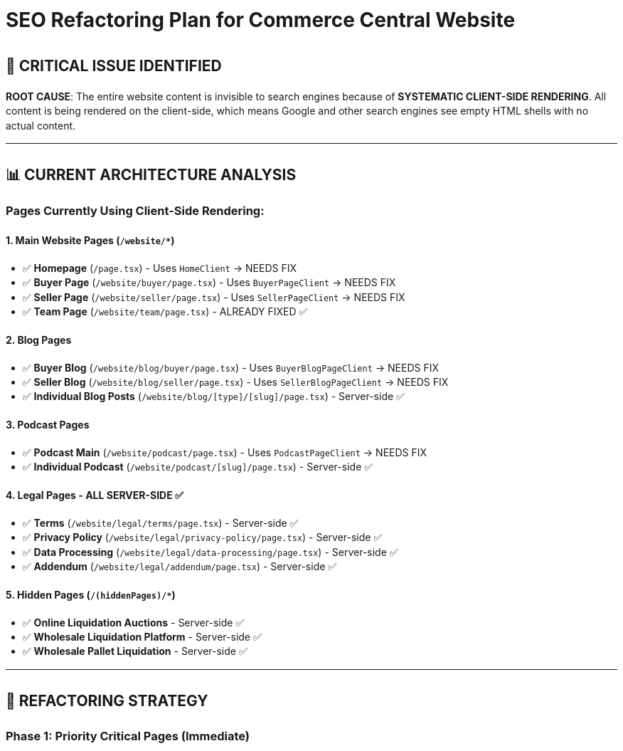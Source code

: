 # SEO Refactoring Plan for Commerce Central Website

## 🚨 CRITICAL ISSUE IDENTIFIED

**ROOT CAUSE**: The entire website content is invisible to search engines because of **SYSTEMATIC CLIENT-SIDE RENDERING**. All content is being rendered on the client-side, which means Google and other search engines see empty HTML shells with no actual content.

---

## 📊 CURRENT ARCHITECTURE ANALYSIS

### Pages Currently Using Client-Side Rendering:

#### 1. **Main Website Pages (`/website/*`)**

- ✅ **Homepage** (`/page.tsx`) - Uses `HomeClient` → NEEDS FIX
- ✅ **Buyer Page** (`/website/buyer/page.tsx`) - Uses `BuyerPageClient` → NEEDS FIX
- ✅ **Seller Page** (`/website/seller/page.tsx`) - Uses `SellerPageClient` → NEEDS FIX
- ✅ **Team Page** (`/website/team/page.tsx`) - ALREADY FIXED ✅

#### 2. **Blog Pages**

- ✅ **Buyer Blog** (`/website/blog/buyer/page.tsx`) - Uses `BuyerBlogPageClient` → NEEDS FIX
- ✅ **Seller Blog** (`/website/blog/seller/page.tsx`) - Uses `SellerBlogPageClient` → NEEDS FIX
- ✅ **Individual Blog Posts** (`/website/blog/[type]/[slug]/page.tsx`) - Server-side ✅

#### 3. **Podcast Pages**

- ✅ **Podcast Main** (`/website/podcast/page.tsx`) - Uses `PodcastPageClient` → NEEDS FIX
- ✅ **Individual Podcast** (`/website/podcast/[slug]/page.tsx`) - Server-side ✅

#### 4. **Legal Pages** - ALL SERVER-SIDE ✅

- ✅ **Terms** (`/website/legal/terms/page.tsx`) - Server-side ✅
- ✅ **Privacy Policy** (`/website/legal/privacy-policy/page.tsx`) - Server-side ✅
- ✅ **Data Processing** (`/website/legal/data-processing/page.tsx`) - Server-side ✅
- ✅ **Addendum** (`/website/legal/addendum/page.tsx`) - Server-side ✅

#### 5. **Hidden Pages (`/(hiddenPages)/*`)**

- ✅ **Online Liquidation Auctions** - Server-side ✅
- ✅ **Wholesale Liquidation Platform** - Server-side ✅
- ✅ **Wholesale Pallet Liquidation** - Server-side ✅

---

## 🎯 REFACTORING STRATEGY

### **Phase 1: Priority Critical Pages** (Immediate)
